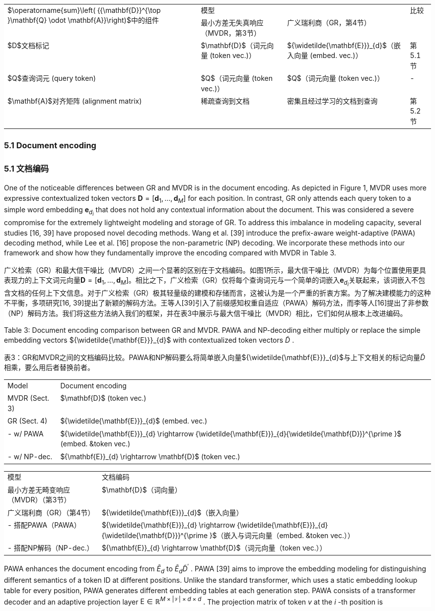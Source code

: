 <table><tbody><tr><td rowspan="2">$\operatorname{sum}\left( {{\mathbf{D}}^{\top }\mathbf{Q} \odot  \mathbf{A}}\right)$中的组件</td><td colspan="2">模型</td><td rowspan="2">比较</td></tr><tr><td>最小方差无失真响应（MVDR，第3节）</td><td>广义瑞利商（GR，第4节）</td></tr><tr><td>$D$文档标记</td><td>$\mathbf{D}$（词元向量 (token vec.)）</td><td>${\widetilde{\mathbf{E}}}_{d}$（嵌入向量 (embed. vec.)）</td><td>第5.1节</td></tr><tr><td>$Q$查询词元 (query token)</td><td>$Q$（词元向量 (token vec.)）</td><td>$Q$（词元向量 (token vec.)）</td><td>-</td></tr><tr><td>$\mathbf{A}$对齐矩阵 (alignment matrix)</td><td>稀疏查询到文档</td><td>密集且经过学习的文档到查询</td><td>第5.2节</td></tr></tbody></table>



### 5.1 Document encoding

### 5.1 文档编码

One of the noticeable differences between GR and MVDR is in the document encoding. As depicted in Figure 1, MVDR uses more expressive contextualized token vectors $\mathbf{D} = \left\lbrack  {{\mathbf{d}}_{1},\ldots ,{\mathbf{d}}_{M}}\right\rbrack$ for each position. In contrast, GR only attends each query token to a simple word embedding ${\mathbf{e}}_{{d}_{i}}$ that does not hold any contextual information about the document. This was considered a severe compromise for the extremely lightweight modeling and storage of GR. To address this imbalance in modeling capacity, several studies [16, 39] have proposed novel decoding methods. Wang et al. [39] introduce the prefix-aware weight-adaptive (PAWA) decoding method, while Lee et al. [16] propose the non-parametric (NP) decoding. We incorporate these methods into our framework and show how they fundamentally improve the encoding compared with MVDR in Table 3.

广义检索（GR）和最大信干噪比（MVDR）之间一个显著的区别在于文档编码。如图1所示，最大信干噪比（MVDR）为每个位置使用更具表现力的上下文词元向量$\mathbf{D} = \left\lbrack  {{\mathbf{d}}_{1},\ldots ,{\mathbf{d}}_{M}}\right\rbrack$。相比之下，广义检索（GR）仅将每个查询词元与一个简单的词嵌入${\mathbf{e}}_{{d}_{i}}$关联起来，该词嵌入不包含文档的任何上下文信息。对于广义检索（GR）极其轻量级的建模和存储而言，这被认为是一个严重的折衷方案。为了解决建模能力的这种不平衡，多项研究[16, 39]提出了新颖的解码方法。王等人[39]引入了前缀感知权重自适应（PAWA）解码方法，而李等人[16]提出了非参数（NP）解码方法。我们将这些方法纳入我们的框架，并在表3中展示与最大信干噪比（MVDR）相比，它们如何从根本上改进编码。



Table 3: Document encoding comparison between GR and MVDR. PAWA and NP-decoding either multiply or replace the simple embedding vectors ${\widetilde{\mathbf{E}}}_{d}$ with contextualized token vectors $\widetilde{D}$ .

表3：GR和MVDR之间的文档编码比较。PAWA和NP解码要么将简单嵌入向量${\widetilde{\mathbf{E}}}_{d}$与上下文相关的标记向量$\widetilde{D}$相乘，要么用后者替换前者。

<table><tr><td>Model</td><td>Document encoding</td></tr><tr><td>MVDR (Sect. 3)</td><td>$\mathbf{D}$ (token vec.)</td></tr><tr><td>GR (Sect. 4)</td><td>${\widetilde{\mathbf{E}}}_{d}$ (embed. vec.)</td></tr><tr><td>- w/ PAWA</td><td>${\widetilde{\mathbf{E}}}_{d} \rightarrow  {\widetilde{\mathbf{E}}}_{d}{\widetilde{\mathbf{D}}}^{\prime }$ (embed. &token vec.)</td></tr><tr><td>- w/ NP-dec.</td><td>${\mathbf{E}}_{d} \rightarrow  \mathbf{D}$ (token vec.)</td></tr></table>

<table><tbody><tr><td>模型</td><td>文档编码</td></tr><tr><td>最小方差无畸变响应（MVDR）（第3节）</td><td>$\mathbf{D}$（词向量）</td></tr><tr><td>广义瑞利商（GR）（第4节）</td><td>${\widetilde{\mathbf{E}}}_{d}$（嵌入向量）</td></tr><tr><td>- 搭配PAWA（PAWA）</td><td>${\widetilde{\mathbf{E}}}_{d} \rightarrow  {\widetilde{\mathbf{E}}}_{d}{\widetilde{\mathbf{D}}}^{\prime }$（嵌入与词元向量（embed. &token vec.））</td></tr><tr><td>- 搭配NP解码（NP-dec.）</td><td>${\mathbf{E}}_{d} \rightarrow  \mathbf{D}$（词元向量（token vec.））</td></tr></tbody></table>



PAWA enhances the document encoding from ${\widetilde{E}}_{d}$ to ${\widetilde{E}}_{d}{\widetilde{D}}^{\prime }$ . PAWA [39] aims to improve the embedding modeling for distinguishing different semantics of a token ID at different positions. Unlike the standard transformer, which uses a static embedding lookup table for every position, PAWA generates different embedding tables at each generation step. PAWA consists of a transformer decoder and an adaptive projection layer $\mathrm{E} \in  {\mathbb{R}}^{M \times  \left| \mathcal{V}\right|  \times  d \times  d}$ . The projection matrix of token $v$ at the $i$ -th position is
